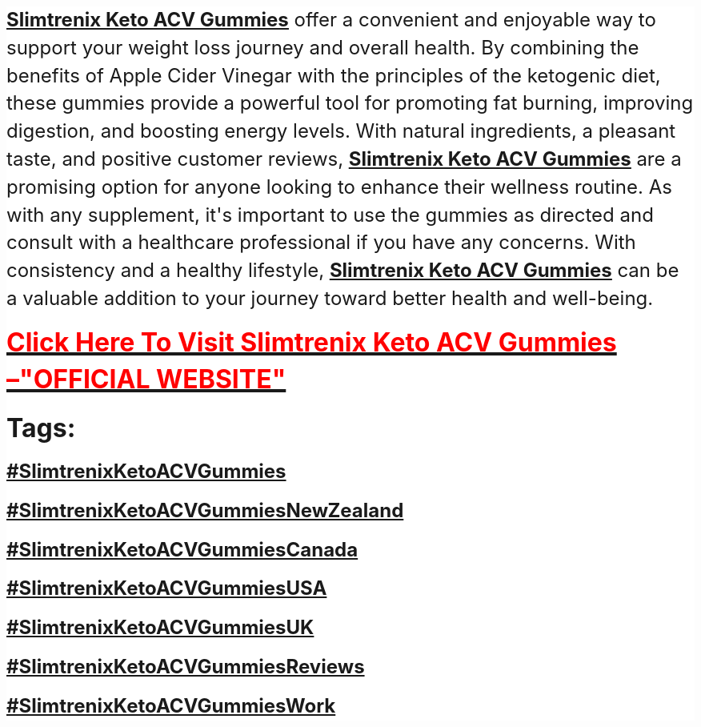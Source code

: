 <p><span style="font-size: x-large;"><strong><u><a href="https://www.facebook.com/Buy.Slimtrenix.Keto.ACV.Gummies/" target="_blank" rel="nofollow" data-saferedirecturl="https://www.google.com/url?hl=en-GB&amp;q=https://www.facebook.com/Buy.Slimtrenix.Keto.ACV.Gummies/&amp;source=gmail&amp;ust=1741158029998000&amp;usg=AOvVaw3qDBk0O9951R6lBx8pWCTZ">Slimtrenix Keto ACV Gummies</a></u></strong>&nbsp;offer a convenient and enjoyable way to support your weight loss journey and overall health. By combining the benefits of Apple Cider Vinegar with the principles of the ketogenic diet, these gummies provide a powerful tool for promoting fat burning, improving digestion, and boosting energy levels. With natural ingredients, a pleasant taste, and positive customer reviews,&nbsp;<strong><u><a href="https://www.facebook.com/Buy.Slimtrenix.Keto.ACV.Gummies/" target="_blank" rel="nofollow" data-saferedirecturl="https://www.google.com/url?hl=en-GB&amp;q=https://www.facebook.com/Buy.Slimtrenix.Keto.ACV.Gummies/&amp;source=gmail&amp;ust=1741158029998000&amp;usg=AOvVaw3qDBk0O9951R6lBx8pWCTZ">Slimtrenix Keto ACV Gummies</a></u></strong>&nbsp;are a promising option for anyone looking to enhance their wellness routine. As with any supplement, it's important to use the gummies as directed and consult with a healthcare professional if you have any concerns. With consistency and a healthy lifestyle,&nbsp;<strong><u><a href="https://www.facebook.com/Buy.Slimtrenix.Keto.ACV.Gummies/" target="_blank" rel="nofollow" data-saferedirecturl="https://www.google.com/url?hl=en-GB&amp;q=https://www.facebook.com/Buy.Slimtrenix.Keto.ACV.Gummies/&amp;source=gmail&amp;ust=1741158029998000&amp;usg=AOvVaw3qDBk0O9951R6lBx8pWCTZ">Slimtrenix Keto ACV Gummies</a></u></strong>&nbsp;can be a valuable addition to your journey toward better health and well-being.</span></p>
<p><strong><u><span style="font-size: xx-large;"><a href="https://webhealthkart.com/get-slimtrenix-keto-acv-gummies" target="_blank" rel="nofollow" data-saferedirecturl="https://www.google.com/url?hl=en-GB&amp;q=https://webhealthkart.com/get-slimtrenix-keto-acv-gummies&amp;source=gmail&amp;ust=1741158029998000&amp;usg=AOvVaw0ypWvd4EpD740dRQz07lVU"><span style="color: #ff0000;">Click Here To Visit Slimtrenix Keto ACV Gummies &ndash;"OFFICIAL WEBSITE"</span></a></span></u></strong></p>
<p><strong><span style="font-size: xx-large;">Tags:</span></strong></p>
<p><strong><span style="font-size: x-large;"><span style="color: #1a73e8;"><a href="https://www.facebook.com/Buy.Slimtrenix.Keto.ACV.Gummies/" target="_blank" rel="nofollow" data-saferedirecturl="https://www.google.com/url?hl=en-GB&amp;q=https://www.facebook.com/Buy.Slimtrenix.Keto.ACV.Gummies/&amp;source=gmail&amp;ust=1741158029998000&amp;usg=AOvVaw3qDBk0O9951R6lBx8pWCTZ">#SlimtrenixKetoACVGummies</a></span></span></strong></p>
<p><strong><span style="font-size: x-large;"><span style="color: #1a73e8;"><a href="https://www.facebook.com/Buy.Slimtrenix.Keto.ACV.Gummies/" target="_blank" rel="nofollow" data-saferedirecturl="https://www.google.com/url?hl=en-GB&amp;q=https://www.facebook.com/Buy.Slimtrenix.Keto.ACV.Gummies/&amp;source=gmail&amp;ust=1741158029998000&amp;usg=AOvVaw3qDBk0O9951R6lBx8pWCTZ">#SlimtrenixKetoACVGummiesNewZealand</a></span></span></strong></p>
<p><strong><span style="font-size: x-large;"><span style="color: #1a73e8;"><a href="https://www.facebook.com/Buy.Slimtrenix.Keto.ACV.Gummies/" target="_blank" rel="nofollow" data-saferedirecturl="https://www.google.com/url?hl=en-GB&amp;q=https://www.facebook.com/Buy.Slimtrenix.Keto.ACV.Gummies/&amp;source=gmail&amp;ust=1741158029999000&amp;usg=AOvVaw2ivSVkzsL9QBXTiOp5QFS7">#SlimtrenixKetoACVGummiesCanada</a></span></span></strong></p>
<p><strong><span style="font-size: x-large;"><span style="color: #1a73e8;"><a href="https://www.facebook.com/Buy.Slimtrenix.Keto.ACV.Gummies/" target="_blank" rel="nofollow" data-saferedirecturl="https://www.google.com/url?hl=en-GB&amp;q=https://www.facebook.com/Buy.Slimtrenix.Keto.ACV.Gummies/&amp;source=gmail&amp;ust=1741158029999000&amp;usg=AOvVaw2ivSVkzsL9QBXTiOp5QFS7">#SlimtrenixKetoACVGummiesUSA</a></span></span></strong></p>
<p><strong><span style="font-size: x-large;"><span style="color: #1a73e8;"><a href="https://www.facebook.com/Buy.Slimtrenix.Keto.ACV.Gummies/" target="_blank" rel="nofollow" data-saferedirecturl="https://www.google.com/url?hl=en-GB&amp;q=https://www.facebook.com/Buy.Slimtrenix.Keto.ACV.Gummies/&amp;source=gmail&amp;ust=1741158029999000&amp;usg=AOvVaw2ivSVkzsL9QBXTiOp5QFS7">#SlimtrenixKetoACVGummiesUK</a></span></span></strong></p>
<p><strong><span style="font-size: x-large;"><span style="color: #1a73e8;"><a href="https://www.facebook.com/Buy.Slimtrenix.Keto.ACV.Gummies/" target="_blank" rel="nofollow" data-saferedirecturl="https://www.google.com/url?hl=en-GB&amp;q=https://www.facebook.com/Buy.Slimtrenix.Keto.ACV.Gummies/&amp;source=gmail&amp;ust=1741158029999000&amp;usg=AOvVaw2ivSVkzsL9QBXTiOp5QFS7">#SlimtrenixKetoACVGummiesReviews</a></span></span></strong></p>
<p><strong><span style="font-size: x-large;"><span style="color: #1a73e8;"><a href="https://www.facebook.com/Buy.Slimtrenix.Keto.ACV.Gummies/" target="_blank" rel="nofollow" data-saferedirecturl="https://www.google.com/url?hl=en-GB&amp;q=https://www.facebook.com/Buy.Slimtrenix.Keto.ACV.Gummies/&amp;source=gmail&amp;ust=1741158029999000&amp;usg=AOvVaw2ivSVkzsL9QBXTiOp5QFS7">#SlimtrenixKetoACVGummiesWork</a></span></span></strong></p>